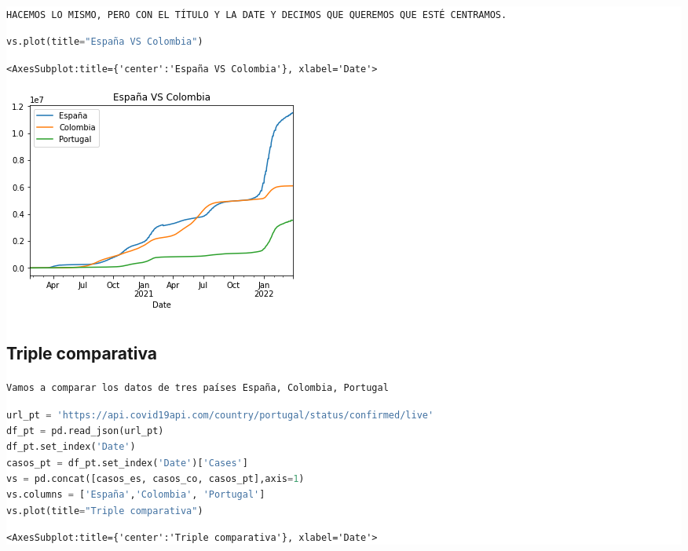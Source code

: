 


```python
HACEMOS LO MISMO, PERO CON EL TÍTULO Y LA DATE Y DECIMOS QUE QUEREMOS QUE ESTÉ CENTRAMOS.
```


```python
vs.plot(title="España VS Colombia")
```




    <AxesSubplot:title={'center':'España VS Colombia'}, xlabel='Date'>




    
![png](output_52_1.png)
    


## Triple comparativa


```python
Vamos a comparar los datos de tres países España, Colombia, Portugal
```


```python
url_pt = 'https://api.covid19api.com/country/portugal/status/confirmed/live'
df_pt = pd.read_json(url_pt)
df_pt.set_index('Date')
casos_pt = df_pt.set_index('Date')['Cases']
vs = pd.concat([casos_es, casos_co, casos_pt],axis=1)
vs.columns = ['España','Colombia', 'Portugal']
vs.plot(title="Triple comparativa")
```




    <AxesSubplot:title={'center':'Triple comparativa'}, xlabel='Date'>
